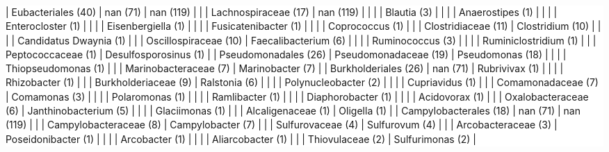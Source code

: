 | Eubacteriales (40)       | nan (71)                   | nan (119)                   |
|                          | Lachnospiraceae (17)       | nan (119)                   |
|                          |                            | Blautia (3)                 |
|                          |                            | Anaerostipes (1)            |
|                          |                            | Enterocloster (1)           |
|                          |                            | Eisenbergiella (1)          |
|                          |                            | Fusicatenibacter (1)        |
|                          |                            | Coprococcus (1)             |
|                          | Clostridiaceae (11)        | Clostridium (10)            |
|                          |                            | Candidatus Dwaynia (1)      |
|                          | Oscillospiraceae (10)      | Faecalibacterium (6)        |
|                          |                            | Ruminococcus (3)            |
|                          |                            | Ruminiclostridium (1)       |
|                          | Peptococcaceae (1)         | Desulfosporosinus (1)       |
| Pseudomonadales (26)     | Pseudomonadaceae (19)      | Pseudomonas (18)            |
|                          |                            | Thiopseudomonas (1)         |
|                          | Marinobacteraceae (7)      | Marinobacter (7)            |
| Burkholderiales (26)     | nan (71)                   | Rubrivivax (1)              |
|                          |                            | Rhizobacter (1)             |
|                          | Burkholderiaceae (9)       | Ralstonia (6)               |
|                          |                            | Polynucleobacter (2)        |
|                          |                            | Cupriavidus (1)             |
|                          | Comamonadaceae (7)         | Comamonas (3)               |
|                          |                            | Polaromonas (1)             |
|                          |                            | Ramlibacter (1)             |
|                          |                            | Diaphorobacter (1)          |
|                          |                            | Acidovorax (1)              |
|                          | Oxalobacteraceae (6)       | Janthinobacterium (5)       |
|                          |                            | Glaciimonas (1)             |
|                          | Alcaligenaceae (1)         | Oligella (1)                |
| Campylobacterales (18)   | nan (71)                   | nan (119)                   |
|                          | Campylobacteraceae (8)     | Campylobacter (7)           |
|                          | Sulfurovaceae (4)          | Sulfurovum (4)              |
|                          | Arcobacteraceae (3)        | Poseidonibacter (1)         |
|                          |                            | Arcobacter (1)              |
|                          |                            | Aliarcobacter (1)           |
|                          | Thiovulaceae (2)           | Sulfurimonas (2)            |